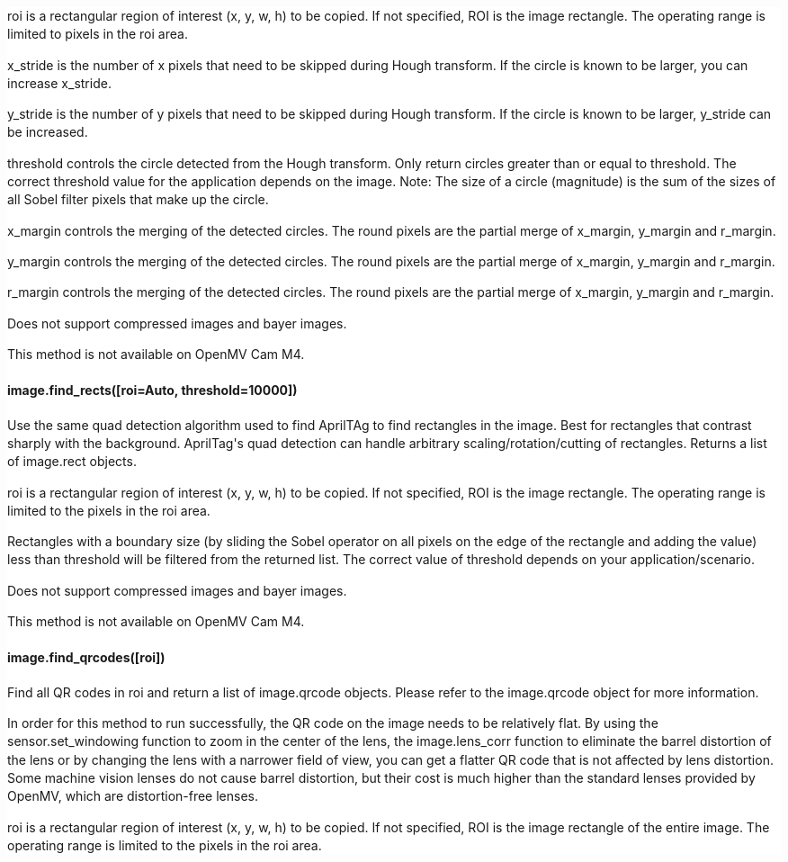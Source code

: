 roi is a rectangular region of interest (x, y, w, h) to be copied. If not specified, ROI is the image rectangle. The operating range is limited to pixels in the roi area.

x_stride is the number of x pixels that need to be skipped during Hough transform. If the circle is known to be larger, you can increase x_stride.

y_stride is the number of y pixels that need to be skipped during Hough transform. If the circle is known to be larger, y_stride can be increased.

threshold controls the circle detected from the Hough transform. Only return circles greater than or equal to threshold. The correct threshold value for the application depends on the image. Note: The size of a circle (magnitude) is the sum of the sizes of all Sobel filter pixels that make up the circle.

x_margin controls the merging of the detected circles. The round pixels are the partial merge of x_margin, y_margin and r_margin.

y_margin controls the merging of the detected circles. The round pixels are the partial merge of x_margin, y_margin and r_margin.

r_margin controls the merging of the detected circles. The round pixels are the partial merge of x_margin, y_margin and r_margin.

Does not support compressed images and bayer images.

This method is not available on OpenMV Cam M4.

#### image.find_rects([roi=Auto, threshold=10000])

Use the same quad detection algorithm used to find AprilTAg to find rectangles in the image. Best for rectangles that contrast sharply with the background. AprilTag's quad detection can handle arbitrary scaling/rotation/cutting of rectangles. Returns a list of image.rect objects.

roi is a rectangular region of interest (x, y, w, h) to be copied. If not specified, ROI is the image rectangle. The operating range is limited to the pixels in the roi area.

Rectangles with a boundary size (by sliding the Sobel operator on all pixels on the edge of the rectangle and adding the value) less than threshold will be filtered from the returned list. The correct value of threshold depends on your application/scenario.

Does not support compressed images and bayer images.

This method is not available on OpenMV Cam M4.

#### image.find_qrcodes([roi])

Find all QR codes in roi and return a list of image.qrcode objects. Please refer to the image.qrcode object for more information.

In order for this method to run successfully, the QR code on the image needs to be relatively flat. By using the sensor.set_windowing function to zoom in the center of the lens, the image.lens_corr function to eliminate the barrel distortion of the lens or by changing the lens with a narrower field of view, you can get a flatter QR code that is not affected by lens distortion. Some machine vision lenses do not cause barrel distortion, but their cost is much higher than the standard lenses provided by OpenMV, which are distortion-free lenses.

roi is a rectangular region of interest (x, y, w, h) to be copied. If not specified, ROI is the image rectangle of the entire image. The operating range is limited to the pixels in the roi area.
